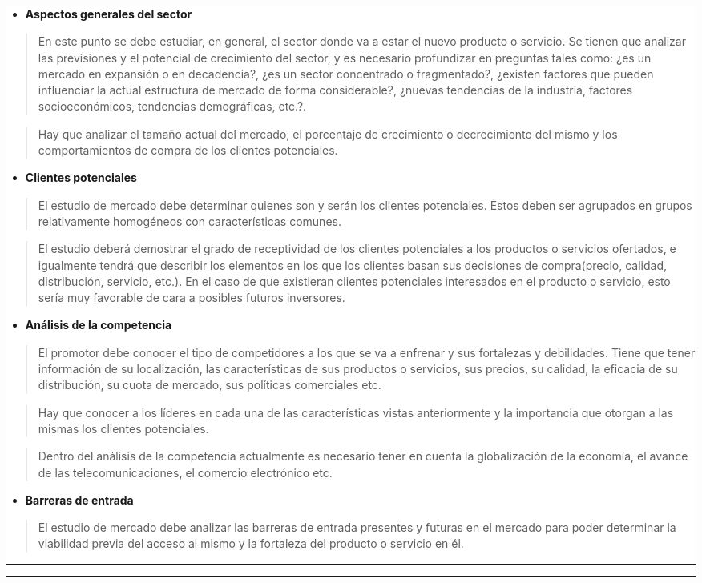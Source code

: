 + **Aspectos generales del sector**

> En este punto se debe estudiar, en general, el sector donde va a estar el nuevo producto o servicio. Se tienen que 
> analizar las previsiones y el potencial de crecimiento del sector, y es necesario profundizar en preguntas tales como:
> ¿es un mercado en expansión o en decadencia?, ¿es un sector concentrado o fragmentado?, ¿existen factores que pueden 
> influenciar la actual estructura de mercado de forma considerable?, ¿nuevas tendencias de la industria, factores 
> socioeconómicos, tendencias demográficas, etc.?.

> Hay que analizar el tamaño actual del mercado, el porcentaje de crecimiento o decrecimiento del mismo y los 
> comportamientos de compra de los clientes potenciales.

+ **Clientes potenciales**

> El estudio de mercado debe determinar quienes son y serán los clientes potenciales. Éstos deben ser agrupados en 
> grupos relativamente homogéneos con características comunes.

> El estudio deberá demostrar el grado de receptividad de los clientes potenciales a los productos o servicios 
> ofertados, e igualmente tendrá que describir los elementos en los que los clientes basan sus decisiones de 
> compra(precio, calidad, distribución, servicio, etc.). En el caso de que existieran clientes potenciales interesados 
> en el producto o servicio, esto sería muy favorable de cara a posibles futuros inversores.

+ **Análisis de la competencia**

> El promotor debe conocer el tipo de competidores a los que se va a enfrenar y sus fortalezas y debilidades. Tiene que 
> tener información de su localización, las características de sus productos o servicios, sus precios, su calidad, la 
> eficacia de su distribución, su cuota de mercado, sus políticas comerciales etc.

> Hay que conocer a los líderes en cada una de las características vistas anteriormente y la importancia que otorgan a 
> las mismas los clientes potenciales.

> Dentro del análisis de la competencia actualmente es necesario tener en cuenta la globalización de la economía, el 
> avance de las telecomunicaciones, el comercio electrónico etc.

+ **Barreras de entrada**

> El estudio de mercado debe analizar las barreras de entrada presentes y futuras en el mercado para poder determinar 
> la viabilidad previa del acceso al mismo y la fortaleza del producto o servicio en él.


----------------------------------------
----------------------------------------


